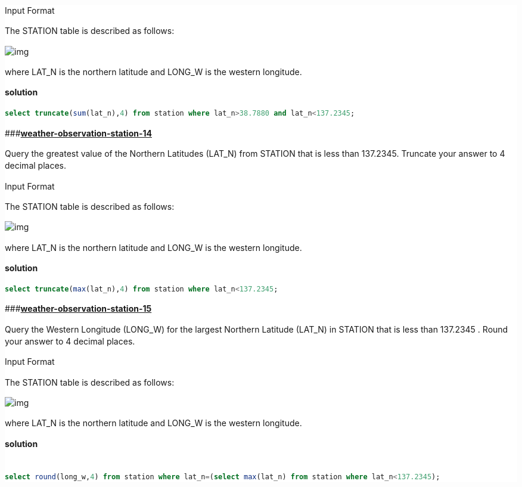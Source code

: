 Input Format

The STATION table is described as follows:

![img](https://s3.amazonaws.com/hr-challenge-images/9336/1449345840-5f0a551030-Station.jpg)


where LAT_N is the northern latitude and LONG_W is the western longitude.

**solution**

```sql
select truncate(sum(lat_n),4) from station where lat_n>38.7880 and lat_n<137.2345;
```





###**[weather-observation-station-14](https://www.hackerrank.com/challenges/weather-observation-station-14)**



Query the greatest value of the Northern Latitudes (LAT_N) from STATION that is less than 137.2345. Truncate your answer to 4 decimal places.

Input Format

The STATION table is described as follows:

![img](https://s3.amazonaws.com/hr-challenge-images/9336/1449345840-5f0a551030-Station.jpg)


where LAT_N is the northern latitude and LONG_W is the western longitude.

**solution**

```sql
select truncate(max(lat_n),4) from station where lat_n<137.2345;
```



###**[weather-observation-station-15](https://www.hackerrank.com/challenges/weather-observation-station-15)**



Query the Western Longitude (LONG_W) for the largest Northern Latitude (LAT_N) in STATION that is less than 137.2345 . Round your answer to 4 decimal places.

Input Format

The STATION table is described as follows:

![img](https://s3.amazonaws.com/hr-challenge-images/9336/1449345840-5f0a551030-Station.jpg)


where LAT_N is the northern latitude and LONG_W is the western longitude.

**solution**

```sql

select round(long_w,4) from station where lat_n=(select max(lat_n) from station where lat_n<137.2345);
```
